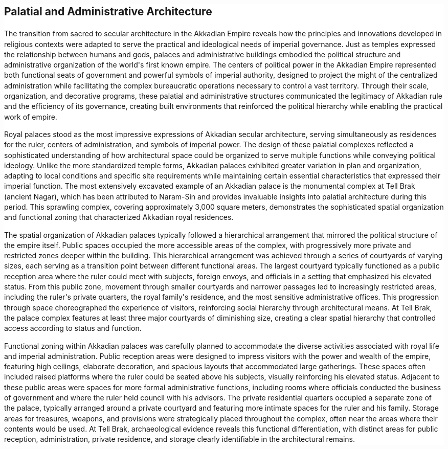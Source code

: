 ## Palatial and Administrative Architecture

The transition from sacred to secular architecture in the Akkadian Empire reveals how the principles and innovations developed in religious contexts were adapted to serve the practical and ideological needs of imperial governance. Just as temples expressed the relationship between humans and gods, palaces and administrative buildings embodied the political structure and administrative organization of the world's first known empire. The centers of political power in the Akkadian Empire represented both functional seats of government and powerful symbols of imperial authority, designed to project the might of the centralized administration while facilitating the complex bureaucratic operations necessary to control a vast territory. Through their scale, organization, and decorative programs, these palatial and administrative structures communicated the legitimacy of Akkadian rule and the efficiency of its governance, creating built environments that reinforced the political hierarchy while enabling the practical work of empire.

Royal palaces stood as the most impressive expressions of Akkadian secular architecture, serving simultaneously as residences for the ruler, centers of administration, and symbols of imperial power. The design of these palatial complexes reflected a sophisticated understanding of how architectural space could be organized to serve multiple functions while conveying political ideology. Unlike the more standardized temple forms, Akkadian palaces exhibited greater variation in plan and organization, adapting to local conditions and specific site requirements while maintaining certain essential characteristics that expressed their imperial function. The most extensively excavated example of an Akkadian palace is the monumental complex at Tell Brak (ancient Nagar), which has been attributed to Naram-Sin and provides invaluable insights into palatial architecture during this period. This sprawling complex, covering approximately 3,000 square meters, demonstrates the sophisticated spatial organization and functional zoning that characterized Akkadian royal residences.

The spatial organization of Akkadian palaces typically followed a hierarchical arrangement that mirrored the political structure of the empire itself. Public spaces occupied the more accessible areas of the complex, with progressively more private and restricted zones deeper within the building. This hierarchical arrangement was achieved through a series of courtyards of varying sizes, each serving as a transition point between different functional areas. The largest courtyard typically functioned as a public reception area where the ruler could meet with subjects, foreign envoys, and officials in a setting that emphasized his elevated status. From this public zone, movement through smaller courtyards and narrower passages led to increasingly restricted areas, including the ruler's private quarters, the royal family's residence, and the most sensitive administrative offices. This progression through space choreographed the experience of visitors, reinforcing social hierarchy through architectural means. At Tell Brak, the palace complex features at least three major courtyards of diminishing size, creating a clear spatial hierarchy that controlled access according to status and function.

Functional zoning within Akkadian palaces was carefully planned to accommodate the diverse activities associated with royal life and imperial administration. Public reception areas were designed to impress visitors with the power and wealth of the empire, featuring high ceilings, elaborate decoration, and spacious layouts that accommodated large gatherings. These spaces often included raised platforms where the ruler could be seated above his subjects, visually reinforcing his elevated status. Adjacent to these public areas were spaces for more formal administrative functions, including rooms where officials conducted the business of government and where the ruler held council with his advisors. The private residential quarters occupied a separate zone of the palace, typically arranged around a private courtyard and featuring more intimate spaces for the ruler and his family. Storage areas for treasures, weapons, and provisions were strategically placed throughout the complex, often near the areas where their contents would be used. At Tell Brak, archaeological evidence reveals this functional differentiation, with distinct areas for public reception, administration, private residence, and storage clearly identifiable in the architectural remains.
